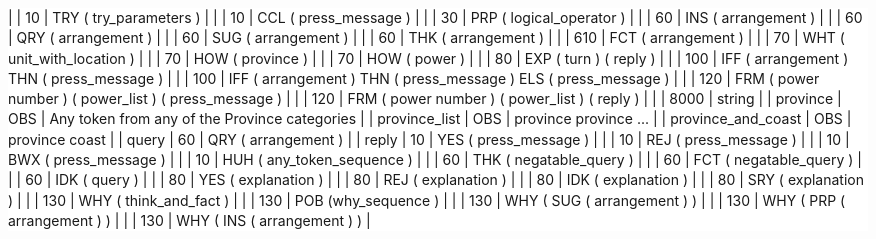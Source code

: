 |                              | 10    | TRY ( try_parameters )                                                         |
|                              | 10    | CCL ( press_message )                                                          |
|                              | 30    | PRP ( logical_operator )                                                       |
|                              | 60    | INS ( arrangement )                                                            |
|                              | 60    | QRY ( arrangement )                                                            |
|                              | 60    | SUG ( arrangement )                                                            |
|                              | 60    | THK ( arrangement )                                                            |
|                              | 610   | FCT ( arrangement )                                                            |
|                              | 70    | WHT ( unit_with_location )                                                     |
|                              | 70    | HOW ( province )                                                               |
|                              | 70    | HOW ( power )                                                                  |
|                              | 80    | EXP ( turn ) ( reply )                                                         |
|                              | 100   | IFF ( arrangement ) THN ( press_message )                                      |
|                              | 100   | IFF ( arrangement ) THN ( press_message ) ELS ( press_message )                |
|                              | 120   | FRM ( power number ) ( power_list ) ( press_message )                          |
|                              | 120   | FRM ( power number ) ( power_list ) ( reply )                                  |
|                              | 8000  | string                                                                         |
|                     province | OBS   | Any token from any of the Province categories                                  |
|                province_list | OBS   | province province ...                                                          |
|           province_and_coast | OBS   | province coast                                                                 |
|                        query | 60    | QRY ( arrangement )                                                            |
|                        reply | 10    | YES ( press_message )                                                          |
|                              | 10    | REJ ( press_message )                                                          |
|                              | 10    | BWX ( press_message )                                                          |
|                              | 10    | HUH ( any_token_sequence )                                                     |
|                              | 60    | THK ( negatable_query )                                                        |
|                              | 60    | FCT ( negatable_query )                                                        |
|                              | 60    | IDK ( query )                                                                  |
|                              | 80    | YES ( explanation )                                                            |
|                              | 80    | REJ ( explanation )                                                            |
|                              | 80    | IDK ( explanation )                                                            |
|                              | 80    | SRY ( explanation )                                                            |
|                              | 130   | WHY ( think_and_fact )                                                         |
|                              | 130   | POB (why_sequence )                                                            |
|                              | 130   | WHY ( SUG ( arrangement ) )                                                    |
|                              | 130   | WHY ( PRP ( arrangement ) )                                                    |
|                              | 130   | WHY ( INS ( arrangement ) )                                                    |